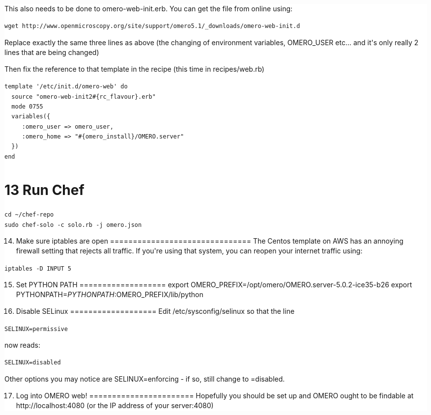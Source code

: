  
This also needs to be done to omero-web-init.erb. You can get the file from online using:

```
wget http://www.openmicroscopy.org/site/support/omero5.1/_downloads/omero-web-init.d
```
Replace exactly the same three lines as above (the changing of environment variables, OMERO_USER etc... and it's only really 2 lines that are being changed)

Then fix the reference to that template in the recipe (this time in recipes/web.rb)

```
template '/etc/init.d/omero-web' do
  source "omero-web-init2#{rc_flavour}.erb"
  mode 0755
  variables({
     :omero_user => omero_user,
     :omero_home => "#{omero_install}/OMERO.server"
  })
end
```



13 Run Chef
===========

```
cd ~/chef-repo
sudo chef-solo -c solo.rb -j omero.json
```


14. Make sure iptables are open
===============================
The Centos template on AWS has an annoying firewall setting that rejects all traffic. If you're using that system, you can reopen your internet traffic using:
```
iptables -D INPUT 5 
```

15. Set PYTHON PATH
===================
export OMERO_PREFIX=/opt/omero/OMERO.server-5.0.2-ice35-b26
export PYTHONPATH=$PYTHONPATH:$OMERO_PREFIX/lib/python

16. Disable SELinux
===================
Edit /etc/sysconfig/selinux so that the line 
```
SELINUX=permissive
```
now reads:

```
SELINUX=disabled
```
Other options you may notice are SELINUX=enforcing - if so, still change to =disabled.

17. Log into OMERO web!
=======================
Hopefully you should be set up and OMERO ought to be findable at http://localhost:4080 (or the IP address of your server:4080)
